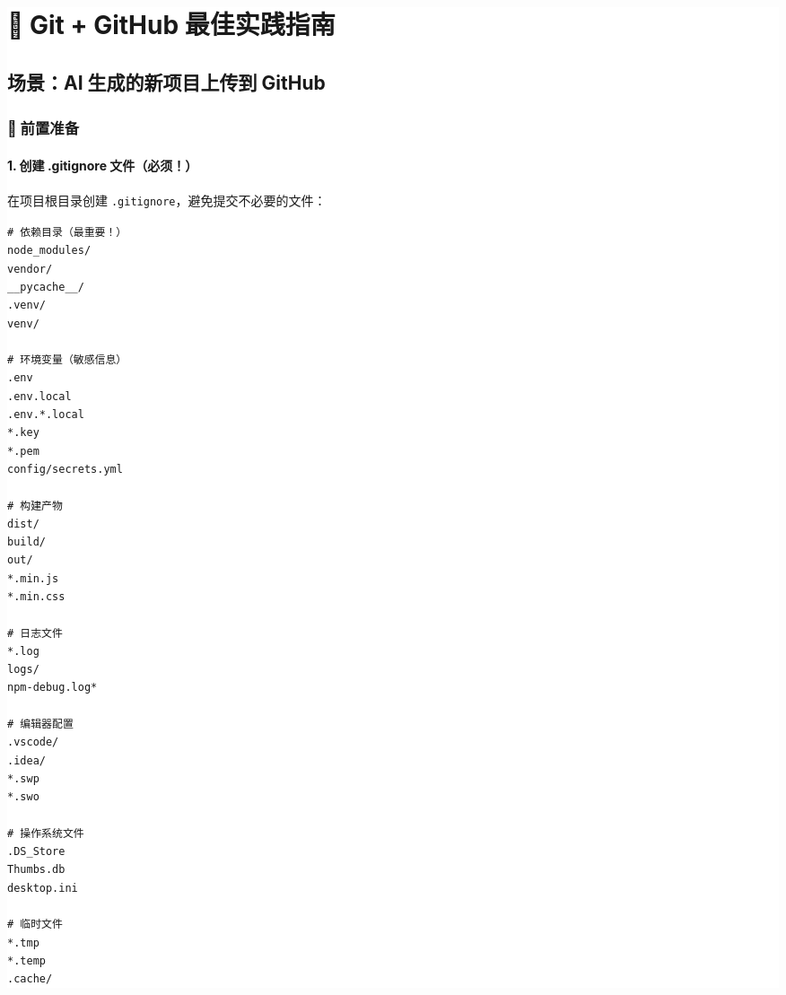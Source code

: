 # 🚀 Git + GitHub 最佳实践指南

## 场景：AI 生成的新项目上传到 GitHub

### 📝 前置准备

#### 1. 创建 .gitignore 文件（必须！）

在项目根目录创建 `.gitignore`，避免提交不必要的文件：

```gitignore
# 依赖目录（最重要！）
node_modules/
vendor/
__pycache__/
.venv/
venv/

# 环境变量（敏感信息）
.env
.env.local
.env.*.local
*.key
*.pem
config/secrets.yml

# 构建产物
dist/
build/
out/
*.min.js
*.min.css

# 日志文件
*.log
logs/
npm-debug.log*

# 编辑器配置
.vscode/
.idea/
*.swp
*.swo

# 操作系统文件
.DS_Store
Thumbs.db
desktop.ini

# 临时文件
*.tmp
*.temp
.cache/
```
